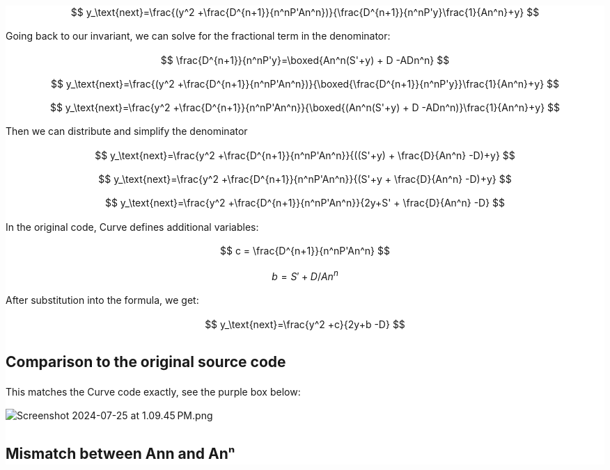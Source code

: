 $$
y_\text{next}=\frac{(y^2 +\frac{D^{n+1}}{n^nP'An^n})}{\frac{D^{n+1}}{n^nP'y}\frac{1}{An^n}+y}
$$

Going back to our invariant, we can solve for the fractional term in the denominator:

$$
\frac{D^{n+1}}{n^nP'y}=\boxed{An^n(S'+y) + D -ADn^n}
$$

$$
y_\text{next}=\frac{(y^2 +\frac{D^{n+1}}{n^nP'An^n})}{\boxed{\frac{D^{n+1}}{n^nP'y}}\frac{1}{An^n}+y}
$$

$$
y_\text{next}=\frac{y^2 +\frac{D^{n+1}}{n^nP'An^n}}{\boxed{(An^n(S'+y) + D -ADn^n)}\frac{1}{An^n}+y}
$$

Then we can distribute and simplify the denominator

$$
y_\text{next}=\frac{y^2 +\frac{D^{n+1}}{n^nP'An^n}}{((S'+y) + \frac{D}{An^n} -D)+y}
$$

$$
y_\text{next}=\frac{y^2 +\frac{D^{n+1}}{n^nP'An^n}}{(S'+y + \frac{D}{An^n} -D)+y}
$$

$$
y_\text{next}=\frac{y^2 +\frac{D^{n+1}}{n^nP'An^n}}{2y+S' + \frac{D}{An^n} -D}
$$

In the original code, Curve defines additional variables:

$$
c = \frac{D^{n+1}}{n^nP'An^n}
$$

$$
b = S' + D/An^n
$$

After substitution into the formula, we get:

$$
y_\text{next}=\frac{y^2 +c}{2y+b -D}
$$

## Comparison to the original source code

This matches the Curve code exactly, see the purple box below:

![Screenshot 2024-07-25 at 1.09.45 PM.png](get_D()%20and%20get_y()%20in%20Curve%20StableSwap%20815a4ed4178948048d80000407b65553/Screenshot_2024-07-25_at_1.09.45_PM.png)

## Mismatch between Ann and An**ⁿ**
